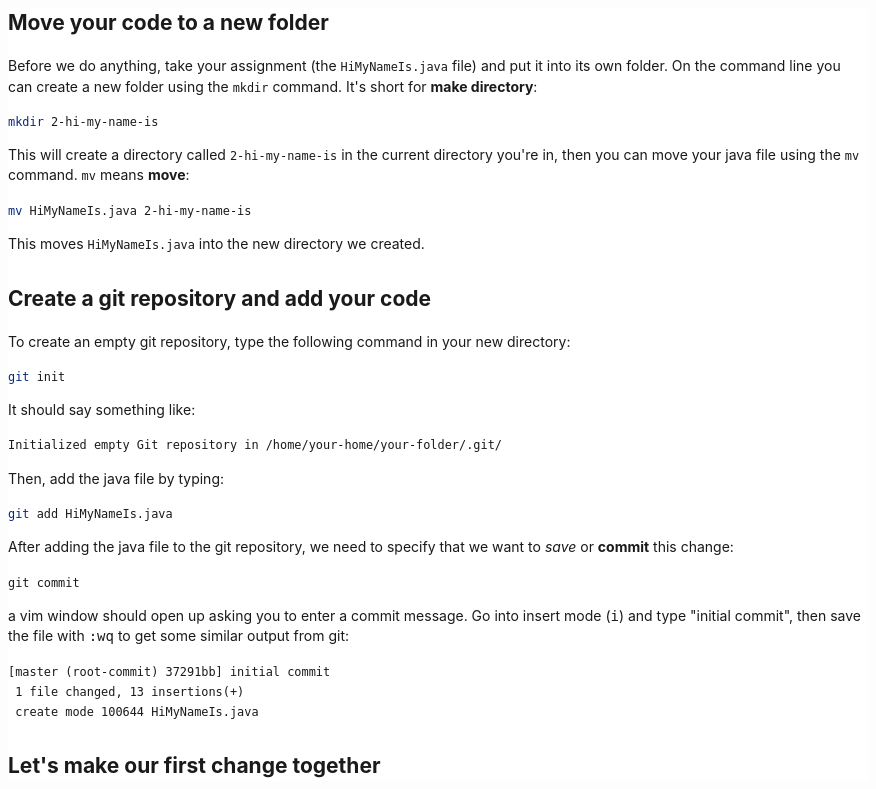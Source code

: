 ## Move your code to a new folder

Before we do anything, take your assignment (the `HiMyNameIs.java` file) and put
it into its own folder. On the command line you can create a new folder using
the `mkdir` command. It's short for **make directory**:

```sh
mkdir 2-hi-my-name-is
```

This will create a directory called `2-hi-my-name-is` in the current directory
you're in, then you can move your java file using the `mv` command. `mv` means
**move**:

```sh
mv HiMyNameIs.java 2-hi-my-name-is
```

This moves `HiMyNameIs.java` into the new directory we created.

## Create a git repository and add your code

To create an empty git repository, type the following command in your new
directory:

```sh
git init
```

It should say something like:

```
Initialized empty Git repository in /home/your-home/your-folder/.git/
```

Then, add the java file by typing:

```sh
git add HiMyNameIs.java
```

After adding the java file to the git repository, we need to specify that we
want to *save* or **commit** this change:

```
git commit
```

a vim window should open up asking you to enter a commit message. Go into insert
mode (<kbd>i</kbd>) and type "initial commit", then save the file with
<kbd>:wq</kbd> to get some similar output from git:

```
[master (root-commit) 37291bb] initial commit
 1 file changed, 13 insertions(+)
 create mode 100644 HiMyNameIs.java
```

## Let's make our first change together
